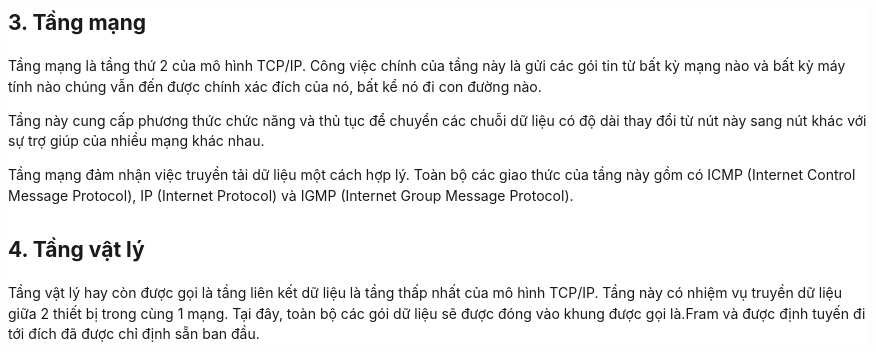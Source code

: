 <a name="tangmang"></a>
## 3. Tầng mạng
Tầng mạng là tầng thứ 2 của mô hình TCP/IP. Công việc chính của tầng này là gửi các gói tin từ bất kỳ mạng nào và bất kỳ máy tính nào chúng vẫn đến được chính xác đích của nó, bất kể nó đi con đường nào.

Tầng này cung cấp phương thức chức năng và thủ tục để chuyển các chuỗi dữ liệu có độ dài thay đổi từ nút này sang nút khác với sự trợ giúp của nhiều mạng khác nhau.

Tầng mạng đảm nhận việc truyền tải dữ liệu một cách hợp lý. Toàn bộ các giao thức của tầng này gồm có ICMP (Internet Control Message Protocol), IP (Internet Protocol) và IGMP (Internet Group Message Protocol).
<a name="tangvatly"></a>
## 4. Tầng vật lý
Tầng vật lý hay còn được gọi là tầng liên kết dữ liệu là tầng thấp nhất của mô hình TCP/IP. Tầng này có nhiệm vụ truyền dữ liệu giữa 2 thiết bị trong cùng 1 mạng. Tại đây, toàn bộ các gói dữ liệu sẽ được đóng vào khung được gọi là.Fram và được định tuyến đi tới đích đã được chỉ định sẵn ban đầu.
